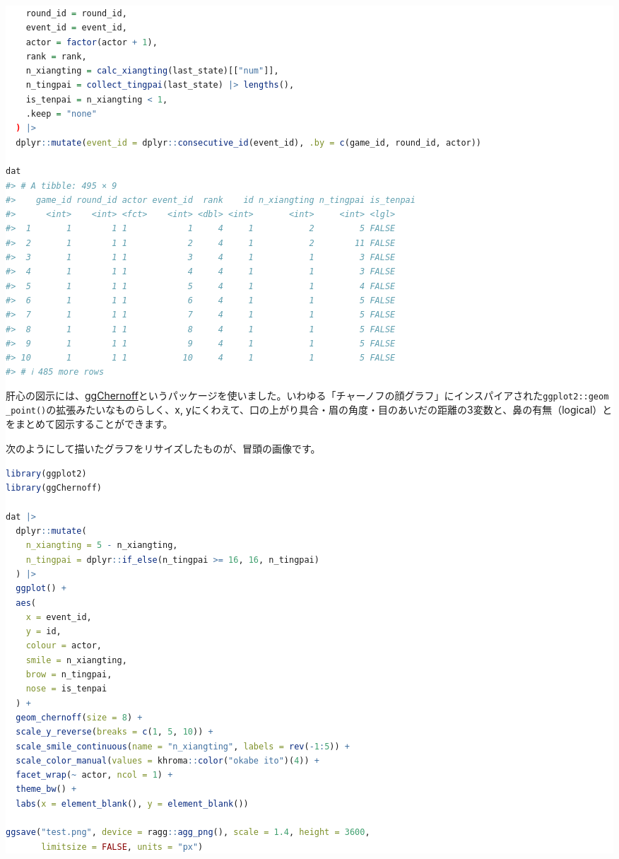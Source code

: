 ```r
    round_id = round_id,
    event_id = event_id,
    actor = factor(actor + 1),
    rank = rank,
    n_xiangting = calc_xiangting(last_state)[["num"]],
    n_tingpai = collect_tingpai(last_state) |> lengths(),
    is_tenpai = n_xiangting < 1,
    .keep = "none"
  ) |>
  dplyr::mutate(event_id = dplyr::consecutive_id(event_id), .by = c(game_id, round_id, actor))

dat
#> # A tibble: 495 × 9
#>    game_id round_id actor event_id  rank    id n_xiangting n_tingpai is_tenpai
#>      <int>    <int> <fct>    <int> <dbl> <int>       <int>     <int> <lgl>
#>  1       1        1 1            1     4     1           2         5 FALSE
#>  2       1        1 1            2     4     1           2        11 FALSE
#>  3       1        1 1            3     4     1           1         3 FALSE
#>  4       1        1 1            4     4     1           1         3 FALSE
#>  5       1        1 1            5     4     1           1         4 FALSE
#>  6       1        1 1            6     4     1           1         5 FALSE
#>  7       1        1 1            7     4     1           1         5 FALSE
#>  8       1        1 1            8     4     1           1         5 FALSE
#>  9       1        1 1            9     4     1           1         5 FALSE
#> 10       1        1 1           10     4     1           1         5 FALSE
#> # ℹ 485 more rows
```

肝心の図示には、[ggChernoff](https://github.com/Selbosh/ggChernoff)というパッケージを使いました。いわゆる「チャーノフの顔グラフ」にインスパイアされた`ggplot2::geom_point()`の拡張みたいなものらしく、x, yにくわえて、口の上がり具合・眉の角度・目のあいだの距離の3変数と、鼻の有無（logical）とをまとめて図示することができます。

次のようにして描いたグラフをリサイズしたものが、冒頭の画像です。

```r
library(ggplot2)
library(ggChernoff)

dat |>
  dplyr::mutate(
    n_xiangting = 5 - n_xiangting,
    n_tingpai = dplyr::if_else(n_tingpai >= 16, 16, n_tingpai)
  ) |>
  ggplot() +
  aes(
    x = event_id,
    y = id,
    colour = actor,
    smile = n_xiangting,
    brow = n_tingpai,
    nose = is_tenpai
  ) +
  geom_chernoff(size = 8) +
  scale_y_reverse(breaks = c(1, 5, 10)) +
  scale_smile_continuous(name = "n_xiangting", labels = rev(-1:5)) +
  scale_color_manual(values = khroma::color("okabe ito")(4)) +
  facet_wrap(~ actor, ncol = 1) +
  theme_bw() +
  labs(x = element_blank(), y = element_blank())

ggsave("test.png", device = ragg::agg_png(), scale = 1.4, height = 3600,
       limitsize = FALSE, units = "px")
```
